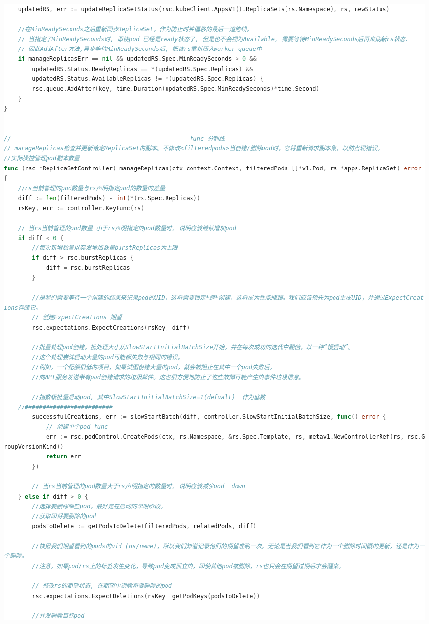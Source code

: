```go
	updatedRS, err := updateReplicaSetStatus(rsc.kubeClient.AppsV1().ReplicaSets(rs.Namespace), rs, newStatus)

	//在MinReadySeconds之后重新同步ReplicaSet，作为防止时钟偏移的最后一道防线。
	// 当指定了MinReadySeconds时, 即使pod 已经是ready状态了, 但是也不会视为Available, 需要等待MinReadySeconds后再来刷新rs状态.
	// 因此AddAfter方法,异步等待MinReadySeconds后, 把该rs重新压入worker queue中
	if manageReplicasErr == nil && updatedRS.Spec.MinReadySeconds > 0 &&
		updatedRS.Status.ReadyReplicas == *(updatedRS.Spec.Replicas) &&
		updatedRS.Status.AvailableReplicas != *(updatedRS.Spec.Replicas) {
		rsc.queue.AddAfter(key, time.Duration(updatedRS.Spec.MinReadySeconds)*time.Second)
	}
}


// --------------------------------------------------func 分割线-----------------------------------------------
// manageReplicas检查并更新给定ReplicaSet的副本。不修改<filteredpods>当创建/删除pod时，它将重新请求副本集，以防出现错误。
//实际操控管理pod副本数量
func (rsc *ReplicaSetController) manageReplicas(ctx context.Context, filteredPods []*v1.Pod, rs *apps.ReplicaSet) error {
	//rs当前管理的pod数量与rs声明指定pod的数量的差量
	diff := len(filteredPods) - int(*(rs.Spec.Replicas))
	rsKey, err := controller.KeyFunc(rs)

	// 当rs当前管理的pod数量 小于rs声明指定的pod数量时, 说明应该继续增加pod
	if diff < 0 {
		//每次新增数量以突发增加数量burstReplicas为上限
		if diff > rsc.burstReplicas {
			diff = rsc.burstReplicas
		}

		//是我们需要等待一个创建的结果来记录pod的UID，这将需要锁定*跨*创建，这将成为性能瓶颈。我们应该预先为pod生成UID，并通过ExpectCreations存储它。
		// 创建ExpectCreations 期望
		rsc.expectations.ExpectCreations(rsKey, diff)

		//批量处理pod创建。批处理大小从SlowStartInitialBatchSize开始，并在每次成功的迭代中翻倍，以一种“慢启动”。
		//这个处理尝试启动大量的pod可能都失败与相同的错误。
		//例如，一个配额很低的项目，如果试图创建大量的pod，就会被阻止在其中一个pod失败后，
		//向API服务发送带有pod创建请求的垃圾邮件。这也很方便地防止了这些故障可能产生的事件垃圾信息。

		//指数级批量启动pod, 其中SlowStartInitialBatchSize=1(defualt)  作为底数
    //#########################
		successfulCreations, err := slowStartBatch(diff, controller.SlowStartInitialBatchSize, func() error {
			// 创建单个pod func
			err := rsc.podControl.CreatePods(ctx, rs.Namespace, &rs.Spec.Template, rs, metav1.NewControllerRef(rs, rsc.GroupVersionKind))
			return err
		})

		// 当rs当前管理的pod数量大于rs声明指定的数量时, 说明应该减少pod  down
	} else if diff > 0 {
		//选择要删除哪些pod，最好是在启动的早期阶段。
		//获取即将要删除的pod
		podsToDelete := getPodsToDelete(filteredPods, relatedPods, diff)

		//快照我们期望看到的pods的uid (ns/name)，所以我们知道记录他们的期望准确一次，无论是当我们看到它作为一个删除时间戳的更新，还是作为一个删除。
		//注意，如果pod/rs上的标签发生变化，导致pod变成孤立的，即使其他pod被删除，rs也只会在期望过期后才会醒来。

		// 修改rs的期望状态, 在期望中剔除将要删除的pod
		rsc.expectations.ExpectDeletions(rsKey, getPodKeys(podsToDelete))

		//并发删除目标pod
```